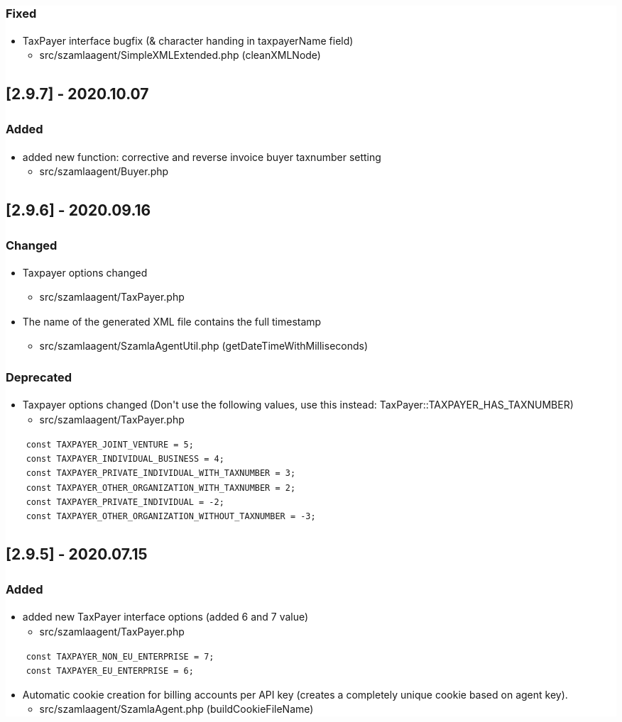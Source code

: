 ### Fixed

- TaxPayer interface bugfix (& character handing in taxpayerName field)
    - src/szamlaagent/SimpleXMLExtended.php (cleanXMLNode)
    
## [2.9.7] - 2020.10.07

### Added

- added new function: corrective and reverse invoice buyer taxnumber setting
    - src/szamlaagent/Buyer.php
    
## [2.9.6] - 2020.09.16

### Changed

- Taxpayer options changed
    - src/szamlaagent/TaxPayer.php
    
- The name of the generated XML file contains the full timestamp
    - src/szamlaagent/SzamlaAgentUtil.php (getDateTimeWithMilliseconds) 

### Deprecated

- Taxpayer options changed (Don't use the following values, use this instead: TaxPayer::TAXPAYER_HAS_TAXNUMBER)
    - src/szamlaagent/TaxPayer.php

````
    const TAXPAYER_JOINT_VENTURE = 5;
    const TAXPAYER_INDIVIDUAL_BUSINESS = 4;
    const TAXPAYER_PRIVATE_INDIVIDUAL_WITH_TAXNUMBER = 3;
    const TAXPAYER_OTHER_ORGANIZATION_WITH_TAXNUMBER = 2;
    const TAXPAYER_PRIVATE_INDIVIDUAL = -2;
    const TAXPAYER_OTHER_ORGANIZATION_WITHOUT_TAXNUMBER = -3;
````

## [2.9.5] - 2020.07.15

### Added

- added new TaxPayer interface options (added 6 and 7 value)
    - src/szamlaagent/TaxPayer.php
    
````
    const TAXPAYER_NON_EU_ENTERPRISE = 7;
    const TAXPAYER_EU_ENTERPRISE = 6;
````

- Automatic cookie creation for billing accounts per API key (creates a completely unique cookie based on agent key).
    - src/szamlaagent/SzamlaAgent.php (buildCookieFileName)
    